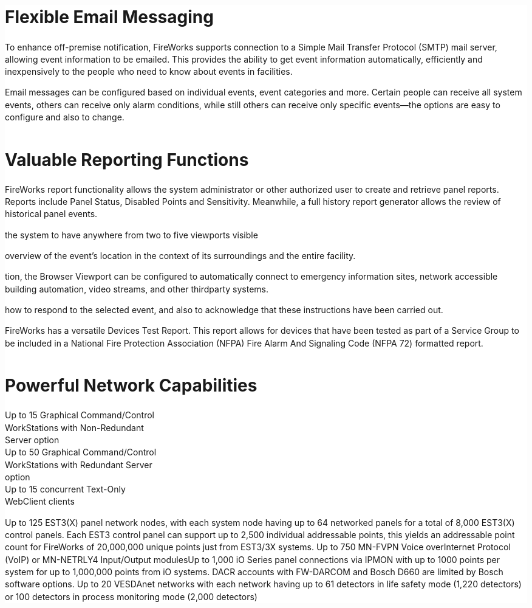 # Flexible Email Messaging  

To enhance off-premise notification, FireWorks supports connection to a Simple Mail Transfer Protocol (SMTP) mail server, allowing event information to be emailed. This provides the ability to get event information automatically, efficiently and inexpensively to the people who need to know about events in facilities.  

Email messages can be configured based on individual events, event categories and more. Certain people can receive all system events, others can receive only alarm conditions, while still others can receive only specific events—the options are easy to configure and also to change.  

# Valuable Reporting Functions  

FireWorks report functionality allows the system administrator or other authorized user to create and retrieve panel reports. Reports include Panel Status, Disabled Points and Sensitivity. Meanwhile, a full history report generator allows the review of historical panel events.  

the system to have anywhere from two to five viewports visible  

overview of the event’s location in the context of its surroundings and the entire facility.  

tion, the Browser Viewport can be configured to automatically connect to emergency information sites, network accessible building automation, video streams, and other thirdparty systems.  

how to respond to the selected event, and also to acknowledge that these instructions have been carried out.  

FireWorks has a versatile Devices Test Report. This report allows for devices that have been tested as part of a Service Group to be included in a National Fire Protection Association (NFPA) Fire Alarm And Signaling Code (NFPA 72) formatted report.  

# Powerful Network Capabilities  

Up to 15 Graphical Command/Control   
WorkStations with Non-Redundant   
Server option   
Up to 50 Graphical Command/Control   
WorkStations with Redundant Server   
option   
Up to 15 concurrent Text-Only   
WebClient clients  

Up to 125 EST3(X) panel network nodes, with each system node having up to 64 networked panels for a total of 8,000 EST3(X) control panels. Each EST3 control panel can support up to 2,500 individual addressable points, this yields an addressable point count for FireWorks of 20,000,000 unique points just from EST3/3X systems. Up to 750 MN-FVPN Voice overInternet Protocol (VoIP) or MN-NETRLY4 Input/Output modulesUp to 1,000 iO Series panel connections via IPMON with up to 1000 points per system for up to 1,000,000 points from iO systems. DACR accounts with FW-DARCOM and Bosch D660 are limited by Bosch software options. Up to 20 VESDAnet networks with each network having up to 61 detectors in life safety mode (1,220 detectors) or 100 detectors in process monitoring mode (2,000 detectors)  
